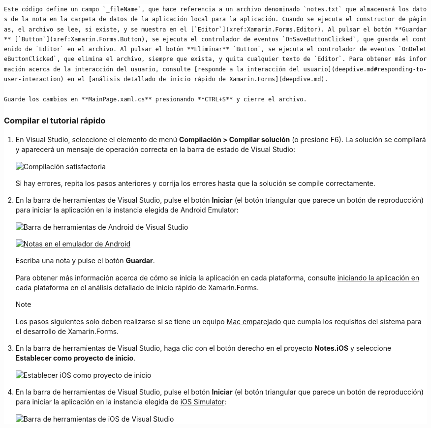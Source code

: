     Este código define un campo `_fileName`, que hace referencia a un archivo denominado `notes.txt` que almacenará los datos de la nota en la carpeta de datos de la aplicación local para la aplicación. Cuando se ejecuta el constructor de páginas, el archivo se lee, si existe, y se muestra en el [`Editor`](xref:Xamarin.Forms.Editor). Al pulsar el botón **Guardar** [`Button`](xref:Xamarin.Forms.Button), se ejecuta el controlador de eventos `OnSaveButtonClicked`, que guarda el contenido de `Editor` en el archivo. Al pulsar el botón **Eliminar** `Button`, se ejecuta el controlador de eventos `OnDeleteButtonClicked`, que elimina el archivo, siempre que exista, y quita cualquier texto de `Editor`. Para obtener más información acerca de la interacción del usuario, consulte [responde a la interacción del usuario](deepdive.md#responding-to-user-interaction) en el [análisis detallado de inicio rápido de Xamarin.Forms](deepdive.md).

    Guarde los cambios en **MainPage.xaml.cs** presionando **CTRL+S** y cierre el archivo.

### <a name="building-the-quickstart"></a>Compilar el tutorial rápido

1. En Visual Studio, seleccione el elemento de menú **Compilación > Compilar solución** (o presione F6). La solución se compilará y aparecerá un mensaje de operación correcta en la barra de estado de Visual Studio:

      ![](single-page-images/vs/build-succeeded.png "Compilación satisfactoria")

    Si hay errores, repita los pasos anteriores y corrija los errores hasta que la solución se compile correctamente.

2. En la barra de herramientas de Visual Studio, pulse el botón **Iniciar** (el botón triangular que parece un botón de reproducción) para iniciar la aplicación en la instancia elegida de Android Emulator:

    ![](single-page-images/vs/android-start.png "Barra de herramientas de Android de Visual Studio")

    [![](single-page-images/vs/notes-android.png "Notas en el emulador de Android")](single-page-images/vs/notes-android-large.png#lightbox "Notes in the Android Simulator")

    Escriba una nota y pulse el botón **Guardar**.

    Para obtener más información acerca de cómo se inicia la aplicación en cada plataforma, consulte [iniciando la aplicación en cada plataforma](deepdive.md#launching-the-application-on-each-platform) en el [análisis detallado de inicio rápido de Xamarin.Forms](deepdive.md).

    > [!NOTE]
    > Los pasos siguientes solo deben realizarse si se tiene un equipo [Mac emparejado](~/ios/get-started/installation/windows/connecting-to-mac/index.md) que cumpla los requisitos del sistema para el desarrollo de Xamarin.Forms.

3. En la barra de herramientas de Visual Studio, haga clic con el botón derecho en el proyecto **Notes.iOS** y seleccione **Establecer como proyecto de inicio**.

      ![](single-page-images/vs/set-as-startup-project-ios.png "Establecer iOS como proyecto de inicio")

4. En la barra de herramientas de Visual Studio, pulse el botón **Iniciar** (el botón triangular que parece un botón de reproducción) para iniciar la aplicación en la instancia elegida de [iOS Simulator](~/tools/ios-simulator/index.md):

    ![](single-page-images/vs/ios-start.png "Barra de herramientas de iOS de Visual Studio")
